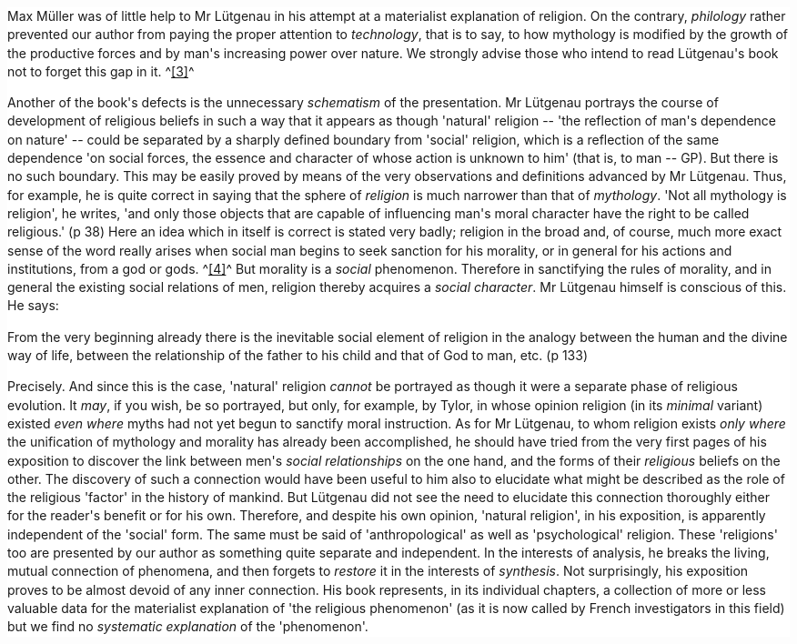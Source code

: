 Max Müller was of little help to Mr Lütgenau in his attempt at a
materialist explanation of religion. On the contrary, *philology* rather
prevented our author from paying the proper attention to *technology*,
that is to say, to how mythology is modified by the growth of the
productive forces and by man's increasing power over nature. We strongly
advise those who intend to read Lütgenau's book not to forget this gap
in it. ^[\[3\]](#n3)^

Another of the book's defects is the unnecessary *schematism* of the
presentation. Mr Lütgenau portrays the course of development of
religious beliefs in such a way that it appears as though 'natural'
religion -- 'the reflection of man's dependence on nature' -- could be
separated by a sharply defined boundary from 'social' religion, which is
a reflection of the same dependence 'on social forces, the essence and
character of whose action is unknown to him' (that is, to man -- GP).
But there is no such boundary. This may be easily proved by means of the
very observations and definitions advanced by Mr Lütgenau. Thus, for
example, he is quite correct in saying that the sphere of *religion* is
much narrower than that of *mythology*. 'Not all mythology is religion',
he writes, 'and only those objects that are capable of influencing man's
moral character have the right to be called religious.' (p 38) Here an
idea which in itself is correct is stated very badly; religion in the
broad and, of course, much more exact sense of the word really arises
when social man begins to seek sanction for his morality, or in general
for his actions and institutions, from a god or gods. ^[\[4\]](#n4)^ But
morality is a *social* phenomenon. Therefore in sanctifying the rules of
morality, and in general the existing social relations of men, religion
thereby acquires a *social character*. Mr Lütgenau himself is conscious
of this. He says:

From the very beginning already there is the inevitable social element
of religion in the analogy between the human and the divine way of life,
between the relationship of the father to his child and that of God to
man, etc. (p 133)

Precisely. And since this is the case, 'natural' religion *cannot* be
portrayed as though it were a separate phase of religious evolution. It
*may*, if you wish, be so portrayed, but only, for example, by Tylor, in
whose opinion religion (in its *minimal* variant) existed *even where*
myths had not yet begun to sanctify moral instruction. As for Mr
Lütgenau, to whom religion exists *only where* the unification of
mythology and morality has already been accomplished, he should have
tried from the very first pages of his exposition to discover the link
between men's *social relationships* on the one hand, and the forms of
their *religious* beliefs on the other. The discovery of such a
connection would have been useful to him also to elucidate what might be
described as the role of the religious 'factor' in the history of
mankind. But Lütgenau did not see the need to elucidate this connection
thoroughly either for the reader's benefit or for his own. Therefore,
and despite his own opinion, 'natural religion', in his exposition, is
apparently independent of the 'social' form. The same must be said of
'anthropological' as well as 'psychological' religion. These 'religions'
too are presented by our author as something quite separate and
independent. In the interests of analysis, he breaks the living, mutual
connection of phenomena, and then forgets to *restore* it in the
interests of *synthesis*. Not surprisingly, his exposition proves to be
almost devoid of any inner connection. His book represents, in its
individual chapters, a collection of more or less valuable data for the
materialist explanation of 'the religious phenomenon' (as it is now
called by French investigators in this field) but we find no *systematic
explanation* of the 'phenomenon'.
